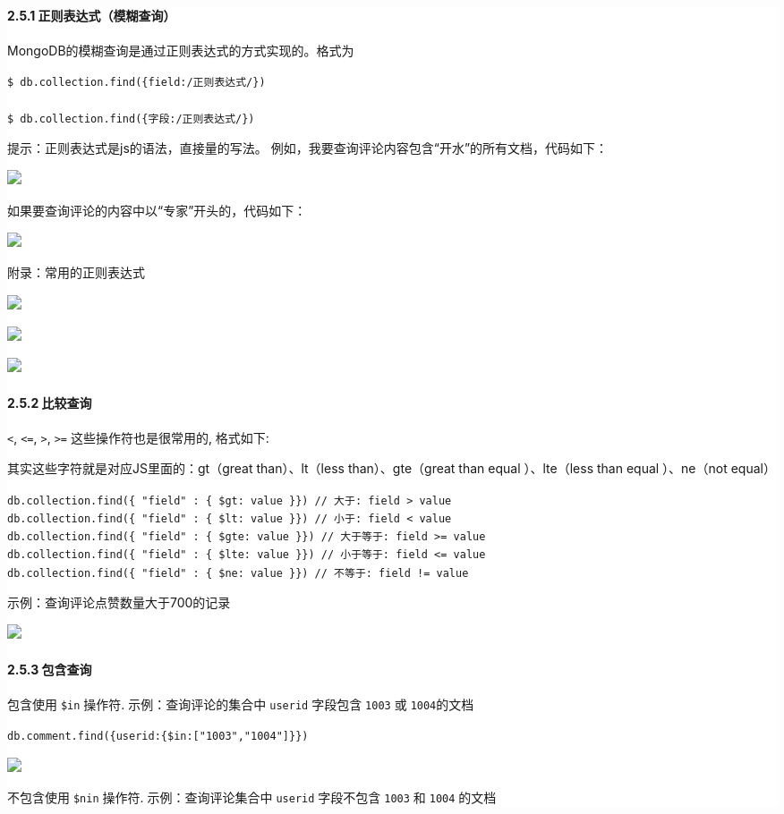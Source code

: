 #### 2.5.1 正则表达式（模糊查询）

MongoDB的模糊查询是通过正则表达式的方式实现的。格式为

```
$ db.collection.find({field:/正则表达式/})

$ db.collection.find({字段:/正则表达式/})
```

提示：正则表达式是js的语法，直接量的写法。 例如，我要查询评论内容包含“开水”的所有文档，代码如下：

![](https://cdn.fengxianhub.top/resources-master/20220728103158.png)

如果要查询评论的内容中以“专家”开头的，代码如下：

![](https://cdn.fengxianhub.top/resources-master/20220728103546.png)

附录：常用的正则表达式

![](https://cdn.fengxianhub.top/resources-master/20220728103817.png)

![](https://cdn.fengxianhub.top/resources-master/20220728103823.png)

![](https://cdn.fengxianhub.top/resources-master/20220728103828.png)

#### 2.5.2 比较查询

`<`, `<=`, `>`, `>=` 这些操作符也是很常用的, 格式如下:

其实这些字符就是对应JS里面的：gt（great than）、lt（less than）、gte（great than equal ）、lte（less than equal ）、ne（not equal）

```
db.collection.find({ "field" : { $gt: value }}) // 大于: field > value
db.collection.find({ "field" : { $lt: value }}) // 小于: field < value
db.collection.find({ "field" : { $gte: value }}) // 大于等于: field >= value
db.collection.find({ "field" : { $lte: value }}) // 小于等于: field <= value
db.collection.find({ "field" : { $ne: value }}) // 不等于: field != value
```

示例：查询评论点赞数量大于700的记录

![](https://cdn.fengxianhub.top/resources-master/20220728110833.png)

#### 2.5.3 包含查询

包含使用 `$in` 操作符. 示例：查询评论的集合中 `userid` 字段包含 `1003` 或 `1004`的文档

```
db.comment.find({userid:{$in:["1003","1004"]}})
```

![](https://cdn.fengxianhub.top/resources-master/20220728112350.png)

不包含使用 `$nin` 操作符. 示例：查询评论集合中 `userid` 字段不包含 `1003` 和 `1004` 的文档
